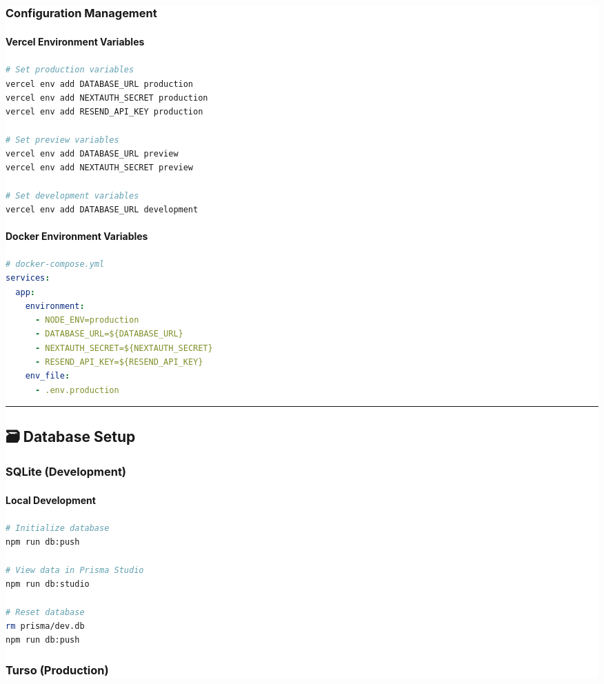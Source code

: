 ### Configuration Management

#### Vercel Environment Variables
```bash
# Set production variables
vercel env add DATABASE_URL production
vercel env add NEXTAUTH_SECRET production
vercel env add RESEND_API_KEY production

# Set preview variables
vercel env add DATABASE_URL preview
vercel env add NEXTAUTH_SECRET preview

# Set development variables
vercel env add DATABASE_URL development
```

#### Docker Environment Variables
```yaml
# docker-compose.yml
services:
  app:
    environment:
      - NODE_ENV=production
      - DATABASE_URL=${DATABASE_URL}
      - NEXTAUTH_SECRET=${NEXTAUTH_SECRET}
      - RESEND_API_KEY=${RESEND_API_KEY}
    env_file:
      - .env.production
```

---

## 🗃️ Database Setup

### SQLite (Development)

#### Local Development
```bash
# Initialize database
npm run db:push

# View data in Prisma Studio
npm run db:studio

# Reset database
rm prisma/dev.db
npm run db:push
```

### Turso (Production)
